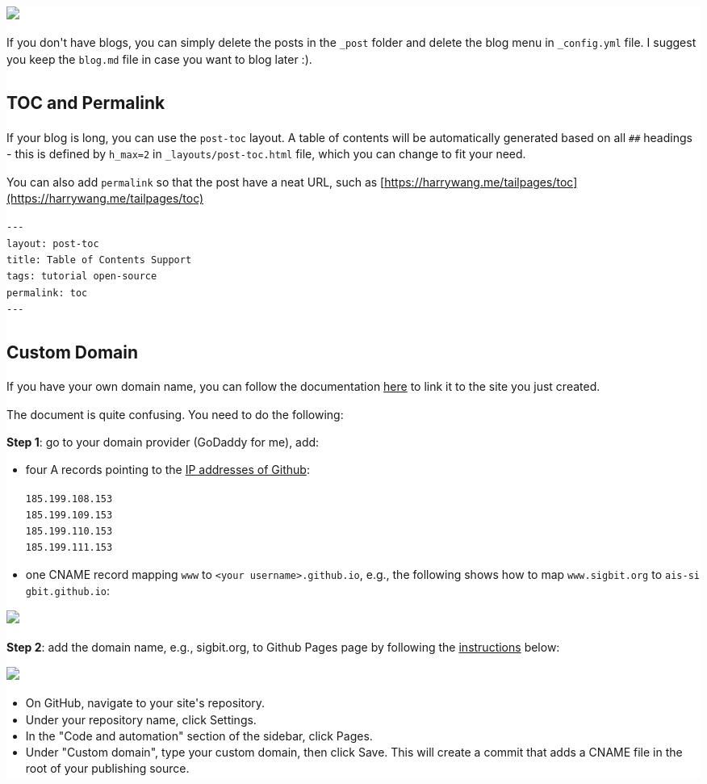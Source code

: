 <img width="1293" src="https://user-images.githubusercontent.com/1081826/150233079-77f4cf67-069c-46d2-b45f-e362c673a1d1.png">

If you don't have blogs, you can simply delete the posts in the `_post` folder and delete the blog menu in `_config.yml` file. I suggest you keep the `blog.md` file in case you want to blog later :). 

## TOC and Permalink

If your blog is long, you can use the `post-toc` layout. A table of contents will be automatically generated based on all `##` headings - this is defined by `h_max=2` in `_layouts/post-toc.html` file, which you can change to fit your need.

You can also add `permalink` so that the post have a neat URL, such as [https://harrywang.me/tailpages/toc](https://harrywang.me/tailpages/toc)

```
---
layout: post-toc
title: Table of Contents Support
tags: tutorial open-source
permalink: toc
---
```

## Custom Domain

If you have your own domain name, you can follow the documentation [here](https://docs.github.com/en/pages/configuring-a-custom-domain-for-your-github-pages-site) to link it to the site you just created.

The document is quite confusing. You need to do the following:

**Step 1**: go to your domain provider (GoDaddy for me), add:

- four A records pointing to the [IP addresses of Github](https://docs.github.com/en/pages/configuring-a-custom-domain-for-your-github-pages-site/managing-a-custom-domain-for-your-github-pages-site#configuring-a-subdomain):
  ```
  185.199.108.153
  185.199.109.153
  185.199.110.153
  185.199.111.153
  ```
- one CNAME record mapping `www` to `<your username>.github.io`, e.g., the following shows how to map `www.sigbit.org` to `ais-sigbit.github.io`:

<img class="mx-auto" src="https://user-images.githubusercontent.com/595772/158026803-1e1d0dcd-af1a-4642-a9ff-6327c259e311.png">

**Step 2**: add the domain name, e.g., sigbit.org, to Github Pages page by following the [instructions](https://docs.github.com/en/pages/configuring-a-custom-domain-for-your-github-pages-site/managing-a-custom-domain-for-your-github-pages-site#configuring-a-subdomain) below:

<img class="mx-auto" src="https://user-images.githubusercontent.com/595772/158027093-b8f089d9-044f-4244-85ca-b4fb07925fb3.png">

- On GitHub, navigate to your site's repository.
- Under your repository name, click  Settings.
- In the "Code and automation" section of the sidebar, click  Pages.
- Under "Custom domain", type your custom domain, then click Save. This will create a commit that adds a CNAME file in the root of your publishing source.
